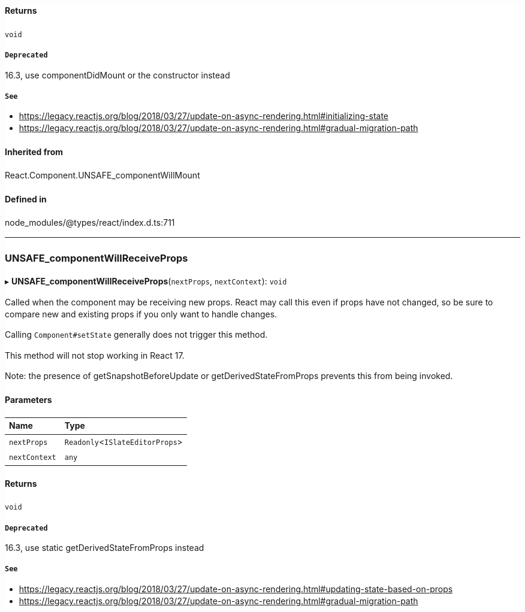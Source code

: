 #### Returns

`void`

**`Deprecated`**

16.3, use componentDidMount or the constructor instead

**`See`**

 - https://legacy.reactjs.org/blog/2018/03/27/update-on-async-rendering.html#initializing-state
 - https://legacy.reactjs.org/blog/2018/03/27/update-on-async-rendering.html#gradual-migration-path

#### Inherited from

React.Component.UNSAFE\_componentWillMount

#### Defined in

node_modules/@types/react/index.d.ts:711

___

### UNSAFE\_componentWillReceiveProps

▸ **UNSAFE_componentWillReceiveProps**(`nextProps`, `nextContext`): `void`

Called when the component may be receiving new props.
React may call this even if props have not changed, so be sure to compare new and existing
props if you only want to handle changes.

Calling `Component#setState` generally does not trigger this method.

This method will not stop working in React 17.

Note: the presence of getSnapshotBeforeUpdate or getDerivedStateFromProps
prevents this from being invoked.

#### Parameters

| Name | Type |
| :------ | :------ |
| `nextProps` | `Readonly`\<`ISlateEditorProps`\> |
| `nextContext` | `any` |

#### Returns

`void`

**`Deprecated`**

16.3, use static getDerivedStateFromProps instead

**`See`**

 - https://legacy.reactjs.org/blog/2018/03/27/update-on-async-rendering.html#updating-state-based-on-props
 - https://legacy.reactjs.org/blog/2018/03/27/update-on-async-rendering.html#gradual-migration-path
